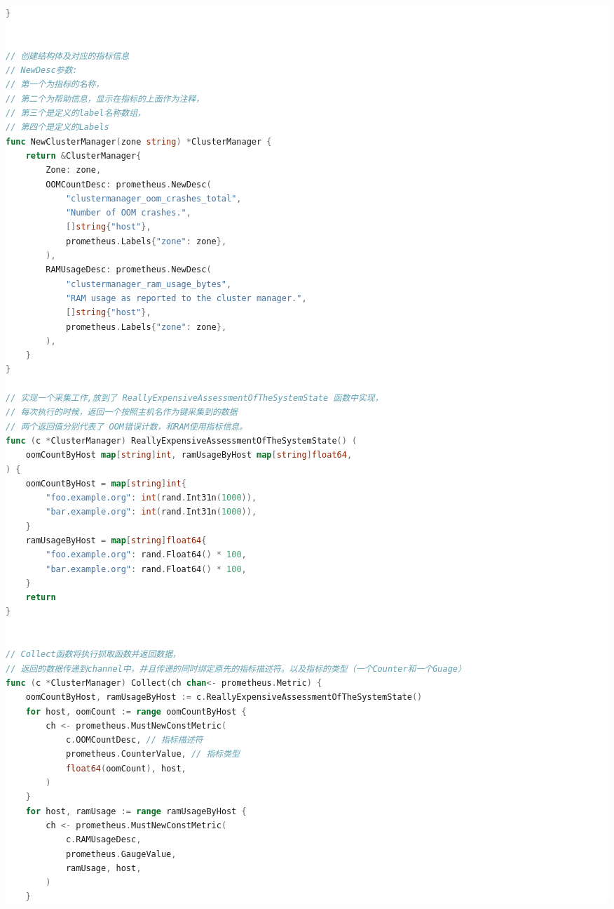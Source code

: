 ```go
}


// 创建结构体及对应的指标信息
// NewDesc参数:
// 第一个为指标的名称，
// 第二个为帮助信息，显示在指标的上面作为注释，
// 第三个是定义的label名称数组，
// 第四个是定义的Labels
func NewClusterManager(zone string) *ClusterManager {
    return &ClusterManager{
        Zone: zone,
        OOMCountDesc: prometheus.NewDesc(
            "clustermanager_oom_crashes_total",
            "Number of OOM crashes.",
            []string{"host"},
            prometheus.Labels{"zone": zone},
        ),
        RAMUsageDesc: prometheus.NewDesc(
            "clustermanager_ram_usage_bytes",
            "RAM usage as reported to the cluster manager.",
            []string{"host"},
            prometheus.Labels{"zone": zone},
        ),
    }
}

// 实现一个采集工作,放到了 ReallyExpensiveAssessmentOfTheSystemState 函数中实现，
// 每次执行的时候，返回一个按照主机名作为键采集到的数据
// 两个返回值分别代表了 OOM错误计数，和RAM使用指标信息。
func (c *ClusterManager) ReallyExpensiveAssessmentOfTheSystemState() (
    oomCountByHost map[string]int, ramUsageByHost map[string]float64,
) {
    oomCountByHost = map[string]int{
        "foo.example.org": int(rand.Int31n(1000)),
        "bar.example.org": int(rand.Int31n(1000)),
    }
    ramUsageByHost = map[string]float64{
        "foo.example.org": rand.Float64() * 100,
        "bar.example.org": rand.Float64() * 100,
    }
    return
}


// Collect函数将执行抓取函数并返回数据，
// 返回的数据传递到channel中，并且传递的同时绑定原先的指标描述符。以及指标的类型（一个Counter和一个Guage）
func (c *ClusterManager) Collect(ch chan<- prometheus.Metric) {
    oomCountByHost, ramUsageByHost := c.ReallyExpensiveAssessmentOfTheSystemState()
    for host, oomCount := range oomCountByHost {
        ch <- prometheus.MustNewConstMetric(
            c.OOMCountDesc, // 指标描述符
            prometheus.CounterValue, // 指标类型
            float64(oomCount), host,
        )
    }
    for host, ramUsage := range ramUsageByHost {
        ch <- prometheus.MustNewConstMetric(
            c.RAMUsageDesc,
            prometheus.GaugeValue,
            ramUsage, host,
        )
    }
```
